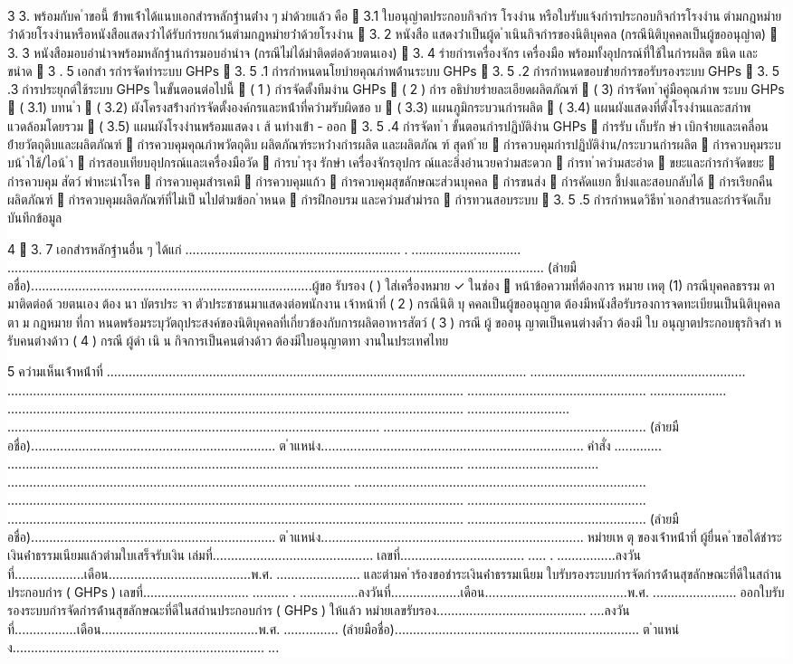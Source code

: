 3 3. พร้อมกับค ําขอนี้ ข้ําพเจ้ําได้แนบเอกสํารหลักฐํานต่ําง ๆ มําด้วยแล้ว คือ  3.1 ใบอนุญําตประกอบกิจกําร โรงงําน หรือใบรับแจ้งกํารประกอบกิจกํารโรงงําน ตํามกฎหมําย ว่ําด้วยโรงงํานหรือหนังสือแสดงว่ําได้รับกํารยกเว้นตํามกฎหมํายว่ําด้วยโรงงําน  3. 2 หนังสือ แสดงว่ําเป็นผู้ด ําเนินกิจกํารของนิติบุคคล (กรณีนิติบุคคลเป็นผู้ขออนุญําต)  3. 3 หนังสือมอบอํานําจพร้อมหลักฐํานกํารมอบอํานําจ (กรณีไม่ได้มําติดต่อด้วยตนเอง)  3. 4 รํายกํารเครื่องจักร เครื่องมือ พร้อมทั้งอุปกรณ์ที่ใช้ในกํารผลิต ชนิด และ ขนําด  3 . 5 เอกสํา รกํารจัดทําระบบ GHPs  3. 5 .1 กํารกําหนดนโยบํายคุณภําพด้ํานระบบ GHPs  3. 5 .2 กํารกําหนดขอบข่ํายกํารขอรับรองระบบ GHPs  3. 5 .3 กํารประยุกต์ใช้ระบบ GHPs ในขั้นตอนต่อไปนี้  ( 1 ) กํารจัดตั้งทีมงําน GHPs  ( 2 ) กําร อธิบํายรํายละเอียดผลิตภัณฑ์  ( 3) กํารจัดท ําคู่มือคุณภําพ ระบบ GHPs  ( 3.1) บทน ํา  ( 3.2) ผังโครงสร้ํางกํารจัดตั้งองค์กรและหน้ําที่ควํามรับผิดชอ บ  ( 3.3) แผนภูมิกระบวนกํารผลิต  ( 3.4) แผนผังแสดงที่ตั้งโรงงํานและสภําพแวดล้อมโดยรวม  ( 3.5) แผนผังโรงงํานพร้อมแสดง เ ส้ นทํางเข้ํา - ออก  3. 5 .4 กํารจัดท ํา ขั้นตอนกํารปฏิบัติงําน GHPs  กํารรับ เก็บรัก ษํา เบิกจ่ํายและเคลื่อนย้ํายวัตถุดิบและผลิตภัณฑ์  กํารควบคุมคุณภําพวัตถุดิบ ผลิตภัณฑ์ระหว่ํางกํารผลิต และผลิตภัณ ฑ์ สุดท้ ําย  กํารควบคุมกํารปฏิบัติงําน/กระบวนกํารผลิต  กํารควบคุมระบบน้ ําใช้/ไอน้ ํา  กํารสอบเทียบอุปกรณ์และเครื่องมือวัด  กํารบ ํารุง รักษํา เครื่องจักรอุปกร ณ์และสิ่งอํานวยควํามสะดวก  กํารท ําควํามสะอําด  ขยะและกํารกําจัดขยะ  กํารควบคุม สัตว์ พําหะนําโรค  กํารควบคุมสํารเคมี  กํารควบคุมแก้ว  กํารควบคุมสุขลักษณะส่วนบุคคล  กํารขนส่ง  กํารคัดแยก ชี้บ่งและสอบกลับได้  กํารเรียกคืนผลิตภัณฑ์  กํารควบคุมผลิตภัณฑ์ที่ไม่เป็ นไปตํามข้อก ําหนด  กํารฝึกอบรม และควํามสํามํารถ  กํารทวนสอบระบบ  3. 5 .5 กํารกําหนดวิธีท ําเอกสํารและกํารจัดเก็บบันทึกข้อมูล

4  3. 7 เอกสํารหลักฐํานอื่น ๆ ได้แก่ ........................................................... . .............................. ................................................................................................................................................... (ลํายมือชื่อ).............................................................................ผู้ขอ รับรอง ( ) ใส่เครื่องหมาย ✓ ในช่อง  หน้าข้อความที่ต้องการ หมาย เหตุ (1) กรณีบุคคลธรรม ดา มาติดต่อด้ วยตนเอง ต้อง นา บัตรประ จา ตัวประชาชนมาแสดงต่อพนักงาน เจ้าหน้าที่ ( 2 ) กรณีนิติ บุ คคลเป็นผู้ขออนุญาต ต้องมีหนังสือรับรองการจดทะเบียนเป็นนิติบุคคล ตา ม กฎหมาย ที่กา หนดพร้อมระบุวัตถุประสงค์ของนิติบุคคลที่เกี่ยวข้องกับการผลิตอาหารสัตว์ ( 3 ) กรณี ผู้ ขออนุ ญาตเป็นคนต่างด้ำว ต้องมี ใบ อนุญาตประกอบธุรกิจสำ หรับคนต่างด้าว ( 4 ) กรณี ผู้ดำ เนิ น กิจการเป็นคนต่างด้าว ต้องมีใบอนุญาตทา งานในประเทศไทย

5 ควํามเห็นเจ้ําหน้ําที่ ................................................................................................................... ........................................................... ............................................................................................................................. ................................................. ..................... ............................................................................................................................. ............................ ...................................................................................................... ........................................................................ (ลํายมือชื่อ)................................................................... ต ําแหน่ง........................................................................ คําสั่ง ............. ............................................................................................................................. .................................... .............................................................................................. ................................................................................ ............................................................................................................................. ................................................. ............................................................................................................................. ................................................. (ลํายมือชื่อ)................................................................... ต ําแหน่ง........................................................................ หมํายเห ตุ ของเจ้ําหน้ําที่ ผู้ยื่นค ําขอได้ชําระเงินค่ําธรรมเนียมแล้วตํามใบเสร็จรับเงิน เล่มที่............................................ เลขที่.................................. ..... . ................ลงวันที่...................เดือน.......................................พ.ศ. ....................... และตํามค ําร้องขอชําระเงินค่ําธรรมเนียม ใบรับรองระบบกํารจัดกํารด้ํานสุขลักษณะที่ดีในสถํานประกอบกําร ( GHPs ) เลขที่............................. .......... . ................ลงวันที่...................เดือน.......................................พ.ศ. ....................... ออกใบรับรองระบบกํารจัดกํารด้ํานสุขลักษณะที่ดีในสถํานประกอบกําร ( GHPs ) ให้แล้ว หมํายเลขรับรอง......................................... ....ลงวันที่.................เดือน...........................................พ.ศ. ............... (ลํายมือชื่อ)................................................................... ต ําแหน่ง..................................................................... ...
